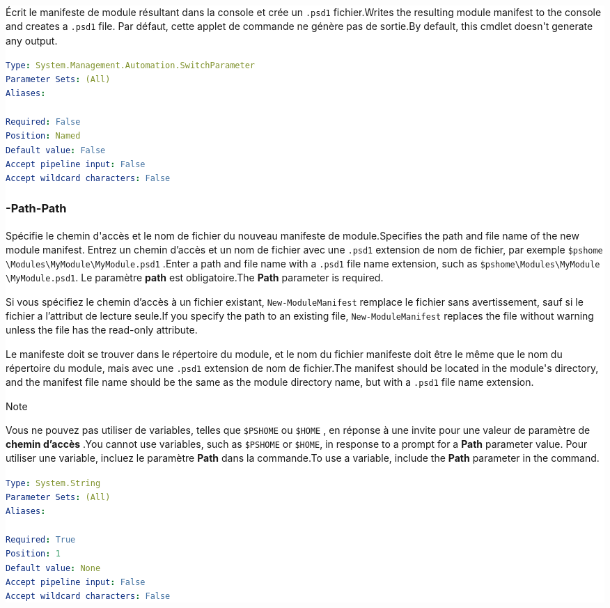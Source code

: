 <span data-ttu-id="4ca4c-242">Écrit le manifeste de module résultant dans la console et crée un `.psd1` fichier.</span><span class="sxs-lookup"><span data-stu-id="4ca4c-242">Writes the resulting module manifest to the console and creates a `.psd1` file.</span></span> <span data-ttu-id="4ca4c-243">Par défaut, cette applet de commande ne génère pas de sortie.</span><span class="sxs-lookup"><span data-stu-id="4ca4c-243">By default, this cmdlet doesn't generate any output.</span></span>

```yaml
Type: System.Management.Automation.SwitchParameter
Parameter Sets: (All)
Aliases:

Required: False
Position: Named
Default value: False
Accept pipeline input: False
Accept wildcard characters: False
```

### <span data-ttu-id="4ca4c-244">-Path</span><span class="sxs-lookup"><span data-stu-id="4ca4c-244">-Path</span></span>

<span data-ttu-id="4ca4c-245">Spécifie le chemin d'accès et le nom de fichier du nouveau manifeste de module.</span><span class="sxs-lookup"><span data-stu-id="4ca4c-245">Specifies the path and file name of the new module manifest.</span></span> <span data-ttu-id="4ca4c-246">Entrez un chemin d’accès et un nom de fichier avec une `.psd1` extension de nom de fichier, par exemple `$pshome\Modules\MyModule\MyModule.psd1` .</span><span class="sxs-lookup"><span data-stu-id="4ca4c-246">Enter a path and file name with a `.psd1` file name extension, such as `$pshome\Modules\MyModule\MyModule.psd1`.</span></span> <span data-ttu-id="4ca4c-247">Le paramètre **path** est obligatoire.</span><span class="sxs-lookup"><span data-stu-id="4ca4c-247">The **Path** parameter is required.</span></span>

<span data-ttu-id="4ca4c-248">Si vous spécifiez le chemin d’accès à un fichier existant, `New-ModuleManifest` remplace le fichier sans avertissement, sauf si le fichier a l’attribut de lecture seule.</span><span class="sxs-lookup"><span data-stu-id="4ca4c-248">If you specify the path to an existing file, `New-ModuleManifest` replaces the file without warning unless the file has the read-only attribute.</span></span>

<span data-ttu-id="4ca4c-249">Le manifeste doit se trouver dans le répertoire du module, et le nom du fichier manifeste doit être le même que le nom du répertoire du module, mais avec une `.psd1` extension de nom de fichier.</span><span class="sxs-lookup"><span data-stu-id="4ca4c-249">The manifest should be located in the module's directory, and the manifest file name should be the same as the module directory name, but with a `.psd1` file name extension.</span></span>

> [!NOTE]
> <span data-ttu-id="4ca4c-250">Vous ne pouvez pas utiliser de variables, telles que `$PSHOME` ou `$HOME` , en réponse à une invite pour une valeur de paramètre de **chemin d’accès** .</span><span class="sxs-lookup"><span data-stu-id="4ca4c-250">You cannot use variables, such as `$PSHOME` or `$HOME`, in response to a prompt for a **Path** parameter value.</span></span> <span data-ttu-id="4ca4c-251">Pour utiliser une variable, incluez le paramètre **Path** dans la commande.</span><span class="sxs-lookup"><span data-stu-id="4ca4c-251">To use a variable, include the **Path** parameter in the command.</span></span>

```yaml
Type: System.String
Parameter Sets: (All)
Aliases:

Required: True
Position: 1
Default value: None
Accept pipeline input: False
Accept wildcard characters: False
```
